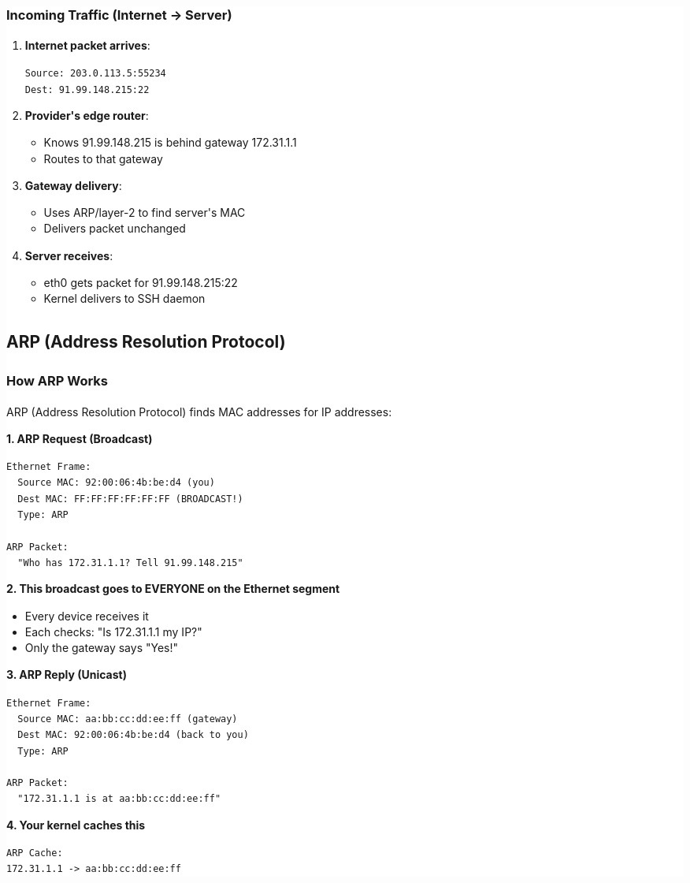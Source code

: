 ### Incoming Traffic (Internet → Server)

1. **Internet packet arrives**:
   ```
   Source: 203.0.113.5:55234
   Dest: 91.99.148.215:22
   ```

2. **Provider's edge router**:
   - Knows 91.99.148.215 is behind gateway 172.31.1.1
   - Routes to that gateway

3. **Gateway delivery**:
   - Uses ARP/layer-2 to find server's MAC
   - Delivers packet unchanged

4. **Server receives**:
   - eth0 gets packet for 91.99.148.215:22
   - Kernel delivers to SSH daemon

## ARP (Address Resolution Protocol)

### How ARP Works

ARP (Address Resolution Protocol) finds MAC addresses for IP addresses:

**1. ARP Request (Broadcast)**
```
Ethernet Frame:
  Source MAC: 92:00:06:4b:be:d4 (you)
  Dest MAC: FF:FF:FF:FF:FF:FF (BROADCAST!)
  Type: ARP

ARP Packet:
  "Who has 172.31.1.1? Tell 91.99.148.215"
```

**2. This broadcast goes to EVERYONE on the Ethernet segment**
- Every device receives it
- Each checks: "Is 172.31.1.1 my IP?"
- Only the gateway says "Yes!"

**3. ARP Reply (Unicast)**
```
Ethernet Frame:
  Source MAC: aa:bb:cc:dd:ee:ff (gateway)
  Dest MAC: 92:00:06:4b:be:d4 (back to you)
  Type: ARP

ARP Packet:
  "172.31.1.1 is at aa:bb:cc:dd:ee:ff"
```

**4. Your kernel caches this**
```
ARP Cache:
172.31.1.1 -> aa:bb:cc:dd:ee:ff
```
